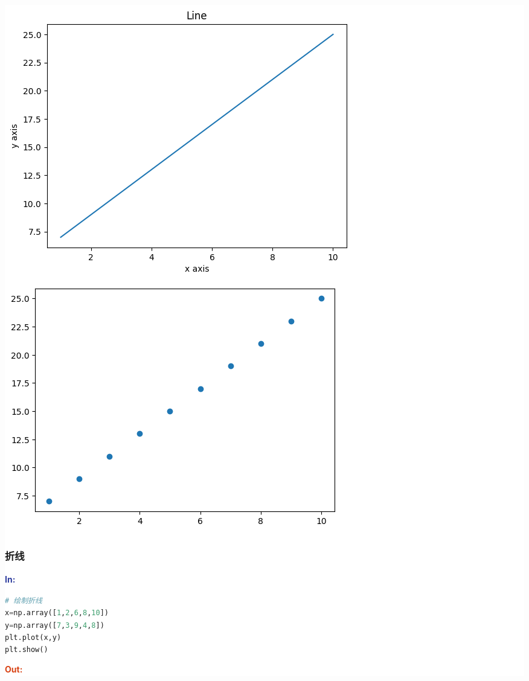 ![](./images_pandas/image17.png)
![](./images_pandas/image18.png)
### 折线

<p style="color: #303f9f;"><b>In:</b></p>

```python
# 绘制折线
x=np.array([1,2,6,8,10])
y=np.array([7,3,9,4,8])
plt.plot(x,y)
plt.show()
```
<p style="color: #d84315;"><b>Out:</b></p>
